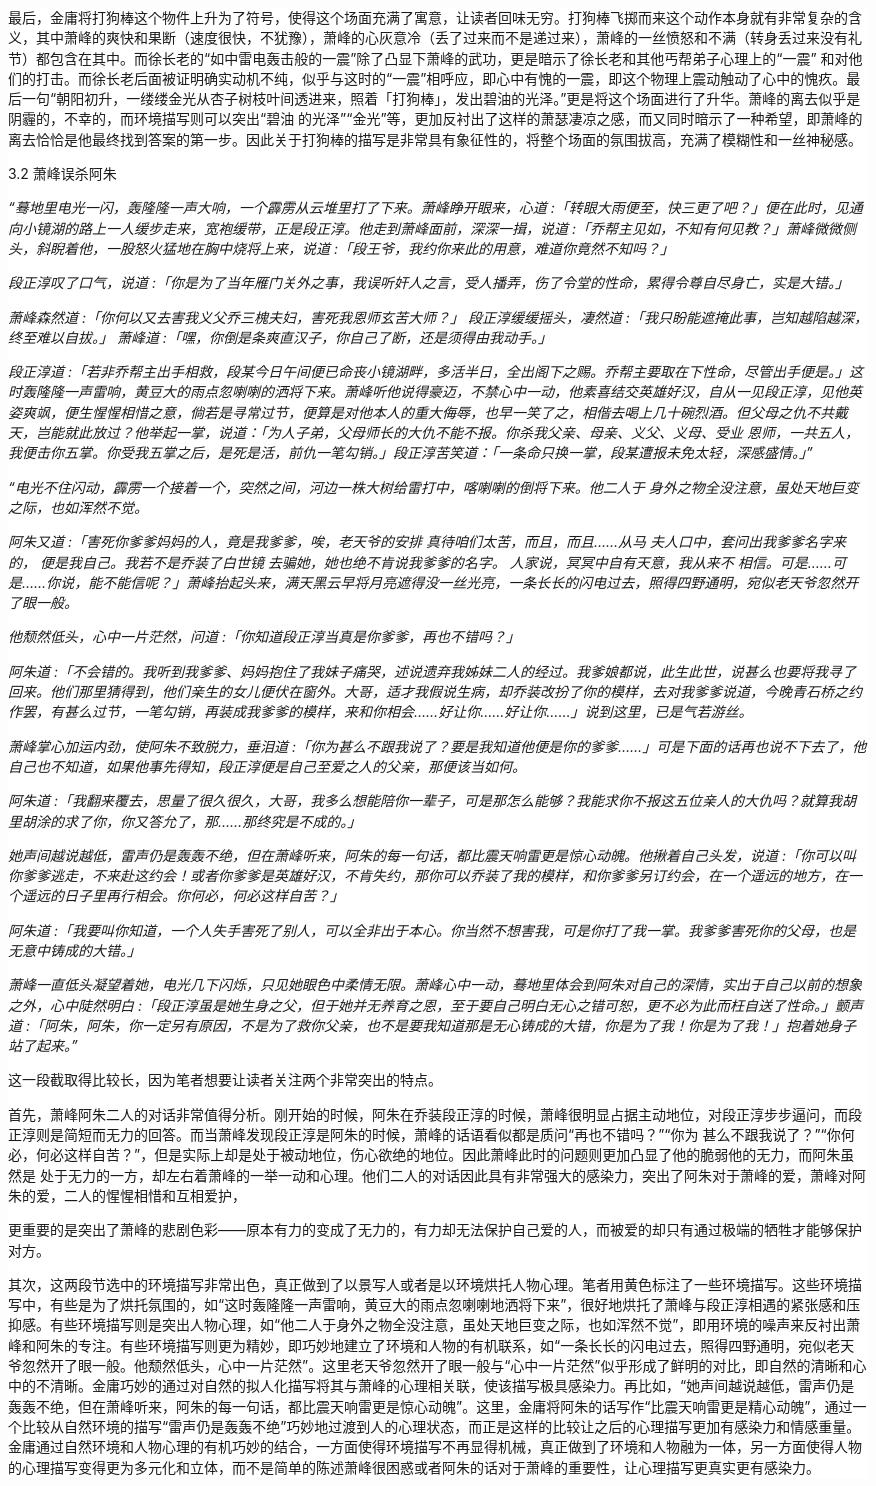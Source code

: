 最后，金庸将打狗棒这个物件上升为了符号，使得这个场面充满了寓意，让读者回味无穷。打狗棒飞掷而来这个动作本身就有非常复杂的含义，其中萧峰的爽快和果断（速度很快，不犹豫），萧峰的心灰意冷（丢了过来而不是递过来），萧峰的一丝愤怒和不满（转身丢过来没有礼节）都包含在其中。而徐长老的“如中雷电轰击般的一震”除了凸显下萧峰的武功，更是暗示了徐长老和其他丐帮弟子心理上的“一震” 和对他们的打击。而徐长老后面被证明确实动机不纯，似乎与这时的“一震”相呼应，即心中有愧的一震，即这个物理上震动触动了心中的愧疚。最后一句“朝阳初升，一缕缕金光从杏子树枝叶间透进来，照着「打狗棒」，发出碧油的光泽。”更是将这个场面进行了升华。萧峰的离去似乎是阴霾的，不幸的，而环境描写则可以突出“碧油 的光泽”“金光”等，更加反衬出了这样的萧瑟凄凉之感，而又同时暗示了一种希望，即萧峰的离去恰恰是他最终找到答案的第一步。因此关于打狗棒的描写是非常具有象征性的，将整个场面的氛围拔高，充满了模糊性和一丝神秘感。 

3.2 萧峰误杀阿朱 

<i>“蓦地里电光一闪，轰隆隆一声大响，一个霹雳从云堆里打了下来。萧峰睁开眼来，心道 :「转眼大雨便至，快三更了吧？」便在此时，见通向小镜湖的路上一人缓步走来，宽袍缓带，正是段正淳。他走到萧峰面前，深深一揖，说道 :「乔帮主见如，不知有何见教？」萧峰微微侧头，斜睨着他，一股怒火猛地在胸中烧将上来，说道 :「段王爷，我约你来此的用意，难道你竟然不知吗？」</i>

<i>段正淳叹了口气，说道 :「你是为了当年雁门关外之事，我误听奸人之言，受人播弄，伤了令堂的性命，累得令尊自尽身亡，实是大错。」</i>

<i>萧峰森然道 :「你何以又去害我义父乔三槐夫妇，害死我恩师玄苦大师？」 段正淳缓缓摇头，凄然道 :「我只盼能遮掩此事，岂知越陷越深，终至难以自拔。」 萧峰道 :「嘿，你倒是条爽直汉子，你自己了断，还是须得由我动手。」</i>

<i>段正淳道 :「若非乔帮主出手相救，段某今日午间便已命丧小镜湖畔，多活半日，全出阁下之赐。乔帮主要取在下性命，尽管出手便是。」这时轰隆隆一声雷响，黄豆大的雨点忽喇喇的洒将下来。萧峰听他说得豪迈，不禁心中一动，他素喜结交英雄好汉，自从一见段正淳，见他英姿爽飒，便生惺惺相惜之意，倘若是寻常过节，便算是对他本人的重大侮辱，也早一笑了之，相偕去喝上几十碗烈酒。但父母之仇不共戴天，岂能就此放过？他举起一掌，说道：「为人子弟，父母师长的大仇不能不报。你杀我父亲、母亲、义父、义母、受业 恩师，一共五人，我便击你五掌。你受我五掌之后，是死是活，前仇一笔勾销。」段正淳苦笑道：「一条命只换一掌，段某遭报未免太轻，深感盛情。」” </i>

<i>“电光不住闪动，霹雳一个接着一个，突然之间，河边一株大树给雷打中，喀喇喇的倒将下来。他二人于 身外之物全没注意，虽处天地巨变之际，也如浑然不觉。</i> 

<i>阿朱又道 :「害死你爹爹妈妈的人，竟是我爹爹，唉，老天爷的安排 真待咱们太苦，而且，而且……从马 夫人口中，套问出我爹爹名字来的， 便是我自己。我若不是乔装了白世镜 去骗她，她也绝不肯说我爹爹的名字。 人家说，冥冥中自有天意，我从来不 相信。可是……可是……你说，能不能信呢？」萧峰抬起头来，满天黑云早将月亮遮得没一丝光亮，一条长长的闪电过去，照得四野通明，宛似老天爷忽然开了眼一般。 </i>

<i>他颓然低头，心中一片茫然，问道 :「你知道段正淳当真是你爹爹，再也不错吗？」 </i>

<i>阿朱道 :「不会错的。我听到我爹爹、妈妈抱住了我妹子痛哭，述说遗弃我姊妹二人的经过。我爹娘都说，此生此世，说甚么也要将我寻了回来。他们那里猜得到，他们亲生的女儿便伏在窗外。大哥，适才我假说生病，却乔装改扮了你的模样，去对我爹爹说道，今晚青石桥之约作罢，有甚么过节，一笔勾销，再装成我爹爹的模样，来和你相会……好让你……好让你……」说到这里，已是气若游丝。 </i>

<i>萧峰掌心加运内劲，使阿朱不致脱力，垂泪道 :「你为甚么不跟我说了？要是我知道他便是你的爹爹……」可是下面的话再也说不下去了，他自己也不知道，如果他事先得知，段正淳便是自己至爱之人的父亲，那便该当如何。 </i>

<i>阿朱道 :「我翻来覆去，思量了很久很久，大哥，我多么想能陪你一辈子，可是那怎么能够？我能求你不报这五位亲人的大仇吗？就算我胡里胡涂的求了你，你又答允了，那……那终究是不成的。」 </i>

<i>她声间越说越低，雷声仍是轰轰不绝，但在萧峰听来，阿朱的每一句话，都比震天响雷更是惊心动魄。他揪着自己头发，说道 :「你可以叫你爹爹逃走，不来赴这约会！或者你爹爹是英雄好汉，不肯失约，那你可以乔装了我的模样，和你爹爹另订约会，在一个遥远的地方，在一个遥远的日子里再行相会。你何必，何必这样自苦？」 </i>

<i>阿朱道 :「我要叫你知道，一个人失手害死了别人，可以全非出于本心。你当然不想害我，可是你打了我一掌。我爹爹害死你的父母，也是无意中铸成的大错。」 </i>

<i>萧峰一直低头凝望着她，电光几下闪烁，只见她眼色中柔情无限。萧峰心中一动，蓦地里体会到阿朱对自己的深情，实出于自己以前的想象之外，心中陡然明白 :「段正淳虽是她生身之父，但于她并无养育之恩，至于要自己明白无心之错可恕，更不必为此而枉自送了性命。」颤声道 :「阿朱，阿朱，你一定另有原因，不是为了救你父亲，也不是要我知道那是无心铸成的大错，你是为了我！你是为了我！」抱着她身子站了起来。”</i>

这一段截取得比较长，因为笔者想要让读者关注两个非常突出的特点。

首先，萧峰阿朱二人的对话非常值得分析。刚开始的时候，阿朱在乔装段正淳的时候，萧峰很明显占据主动地位，对段正淳步步逼问，而段正淳则是简短而无力的回答。而当萧峰发现段正淳是阿朱的时候，萧峰的话语看似都是质问“再也不错吗？”“你为 甚么不跟我说了？”“你何必，何必这样自苦？”，但是实际上却是处于被动地位，伤心欲绝的地位。因此萧峰此时的问题则更加凸显了他的脆弱他的无力，而阿朱虽然是 处于无力的一方，却左右着萧峰的一举一动和心理。他们二人的对话因此具有非常强大的感染力，突出了阿朱对于萧峰的爱，萧峰对阿朱的爱，二人的惺惺相惜和互相爱护， 

更重要的是突出了萧峰的悲剧色彩——原本有力的变成了无力的，有力却无法保护自己爱的人，而被爱的却只有通过极端的牺牲才能够保护对方。 

其次，这两段节选中的环境描写非常出色，真正做到了以景写人或者是以环境烘托人物心理。笔者用黄色标注了一些环境描写。这些环境描写中，有些是为了烘托氛围的，如“这时轰隆隆一声雷响，黄豆大的雨点忽喇喇地洒将下来”，很好地烘托了萧峰与段正淳相遇的紧张感和压抑感。有些环境描写则是突出人物心理，如“他二人于身外之物全没注意，虽处天地巨变之际，也如浑然不觉”，即用环境的噪声来反衬出萧峰和阿朱的专注。有些环境描写则更为精妙，即巧妙地建立了环境和人物的有机联系，如“一条长长的闪电过去，照得四野通明，宛似老天爷忽然开了眼一般。他颓然低头，心中一片茫然”。这里老天爷忽然开了眼一般与“心中一片茫然”似乎形成了鲜明的对比，即自然的清晰和心中的不清晰。金庸巧妙的通过对自然的拟人化描写将其与萧峰的心理相关联，使该描写极具感染力。再比如，“她声间越说越低，雷声仍是轰轰不绝，但在萧峰听来，阿朱的每一句话，都比震天响雷更是惊心动魄”。这里，金庸将阿朱的话写作“比震天响雷更是精心动魄”，通过一个比较从自然环境的描写“雷声仍是轰轰不绝”巧妙地过渡到人的心理状态，而正是这样的比较让之后的心理描写更加有感染力和情感重量。金庸通过自然环境和人物心理的有机巧妙的结合，一方面使得环境描写不再显得机械，真正做到了环境和人物融为一体，另一方面使得人物的心理描写变得更为多元化和立体，而不是简单的陈述萧峰很困惑或者阿朱的话对于萧峰的重要性，让心理描写更真实更有感染力。 
